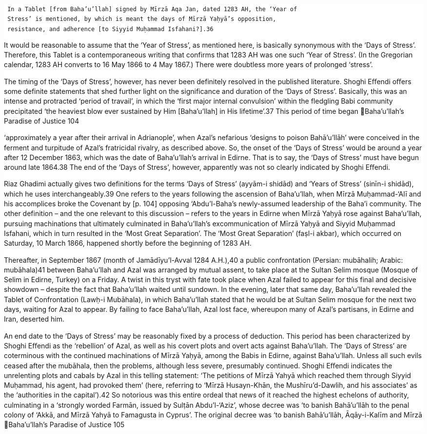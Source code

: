     In a Tablet [from Baha’u’llah] signed by Mīrzā Aqa Jan, dated 1283 AH, the ‘Year of
     Stress’ is mentioned, by which is meant the days of Mīrzā Yaḥyā’s opposition,
     resistance, and adherence [to Siyyid Muḥammad Isfahani?].36

It would be reasonable to assume that the ‘Year of Stress’, as mentioned here, is
basically synonymous with the ‘Days of Stress’. Therefore, this Tablet is a
contemporaneous writing that confirms that 1283 AH was one such ‘Year of Stress’.
(In the Gregorian calendar, 1283 AH converts to 16 May 1866 to 4 May 1867.)
There were doubtless more years of prolonged ‘stress’.

The timing of the ‘Days of Stress’, however, has never been definitely resolved in the
published literature. Shoghi Eﬀendi oﬀers some definite statements that shed
further light on the significance and duration of the ‘Days of Stress’. Basically, this
was an intense and protracted ‘period of travail’, in which the ‘first major internal
convulsion’ within the fledgling Babi community precipitated ‘the heaviest blow
ever sustained by Him [Baha’u’llah] in His lifetime’.37 This period of time began
Baha’u’llah’s Paradise of Justice                                                   104


‘approximately a year after their arrival in Adrianople’, when Azal’s nefarious
‘designs to poison Bahā’u’llāh’ were conceived in the ferment and turpitude of
Azal’s fratricidal rivalry, as described above. So, the onset of the ‘Days of Stress’
would be around a year after 12 December 1863, which was the date of Baha’u’llah’s
arrival in Edirne. That is to say, the ‘Days of Stress’ must have begun around late
1864.38 The end of the ‘Days of Stress’, however, apparently was not so clearly
indicated by Shoghi Eﬀendi.

Riaz Ghadimi actually gives two definitions for the terms ‘Days of Stress’ (ayyām-i
shidād) and ‘Years of Stress’ (sinīn-i shidād), which he uses interchangeably.39 One
refers to the years following the ascension of Baha’u’llah, when Mīrzā
Muḥammad-‘Alī and his accomplices broke the Covenant by [p. 104] opposing
‘Abdu’l-Baha’s newly-assumed leadership of the Baha’i community. The other
definition – and the one relevant to this discussion – refers to the years in Edirne
when Mīrzā Yaḥyā rose against Baha’u’llah, pursuing machinations that ultimately
culminated in Baha’u’llah’s excommunication of Mīrzā Yaḥyā and Siyyid Muḥammad
Isfahani, which in turn resulted in the ‘Most Great Separation’. The ‘Most Great
Separation’ (faṣl-i akbar), which occurred on Saturday, 10 March 1866, happened
shortly before the beginning of 1283 AH.

Thereafter, in September 1867 (month of Jamādīyu’l-Avval 1284 A.H.),40 a public
confrontation (Persian: mubāhalih; Arabic: mubāhala)41 between Baha’u’llah and Azal
was arranged by mutual assent, to take place at the Sultan Selim mosque (Mosque
of Selim in Edirne, Turkey) on a Friday. A twist in this tryst with fate took place
when Azal failed to appear for this final and decisive showdown – despite the fact
that Baha’u’llah waited until sundown. In the evening, later that same day,
Baha’u’llah revealed the Tablet of Confrontation (Lawḥ-i Mubāhala), in which
Baha’u’llah stated that he would be at Sultan Selim mosque for the next two days,
waiting for Azal to appear. By failing to face Baha’u’llah, Azal lost face, whereupon
many of Azal’s partisans, in Edirne and Iran, deserted him.

An end date to the ‘Days of Stress’ may be reasonably fixed by a process of
deduction. This period has been characterized by Shoghi Eﬀendi as the ‘rebellion’ of
Azal, as well as his covert plots and overt acts against Baha’u’llah. The ‘Days of
Stress’ are coterminous with the continued machinations of Mīrzā Yaḥyā, among the
Babis in Edirne, against Baha’u’llah. Unless all such evils ceased after the mubāhala,
then the problems, although less severe, presumably continued. Shoghi Eﬀendi
indicates the unrelenting plots and cabals by Azal in this telling statement: ‘The
petitions of Mīrzā Yahyā which reached them through Siyyid Muḥammad, his agent,
had provoked them’ (here, referring to ‘Mīrzā Husayn-Khān, the Mushīru’d-Dawlih,
and his associates’ as the ‘authorities in the capital’).42 So notorious was this entire
ordeal that news of it reached the highest echelons of authority, culminating in a
‘strongly worded Farmān, issued by Sulṭān Abdu’l-‘Aziz’, whose decree was ‘to
banish Bahā’u’llāh to the penal colony of ‘Akkā, and Mīrzā Yahyā to Famagusta in
Cyprus’. The original decree was ‘to banish Bahā’u’llāh, Āqāy-i-Kalīm and Mīrzā
Baha’u’llah’s Paradise of Justice                                                       105
